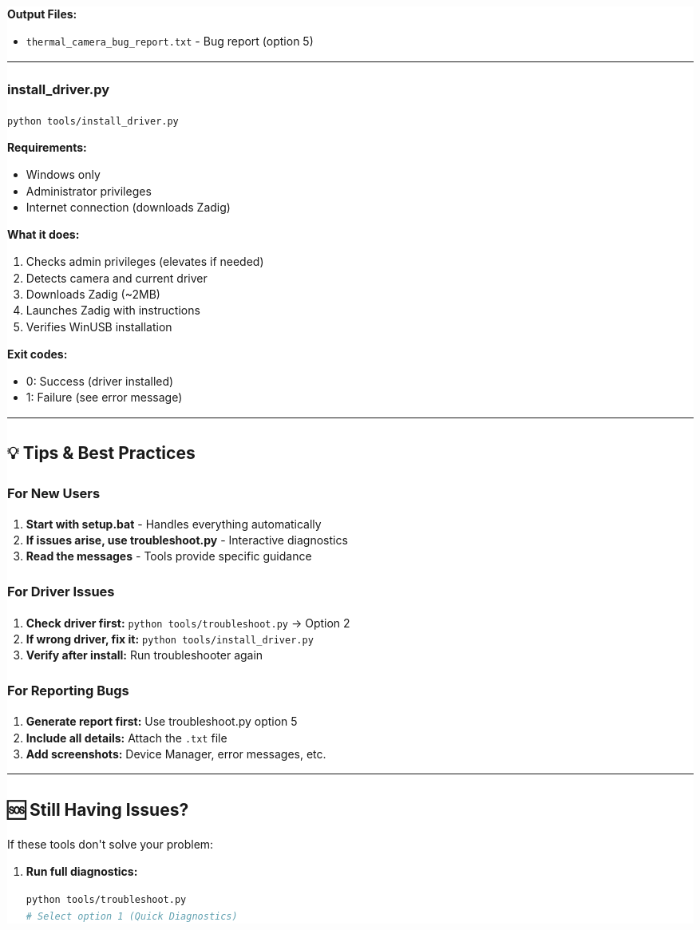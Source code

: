**Output Files:**
- `thermal_camera_bug_report.txt` - Bug report (option 5)

---

### install_driver.py

```bash
python tools/install_driver.py
```

**Requirements:**
- Windows only
- Administrator privileges
- Internet connection (downloads Zadig)

**What it does:**
1. Checks admin privileges (elevates if needed)
2. Detects camera and current driver
3. Downloads Zadig (~2MB)
4. Launches Zadig with instructions
5. Verifies WinUSB installation

**Exit codes:**
- 0: Success (driver installed)
- 1: Failure (see error message)

---

## 💡 Tips & Best Practices

### For New Users
1. **Start with setup.bat** - Handles everything automatically
2. **If issues arise, use troubleshoot.py** - Interactive diagnostics
3. **Read the messages** - Tools provide specific guidance

### For Driver Issues
1. **Check driver first:** `python tools/troubleshoot.py` → Option 2
2. **If wrong driver, fix it:** `python tools/install_driver.py`
3. **Verify after install:** Run troubleshooter again

### For Reporting Bugs
1. **Generate report first:** Use troubleshoot.py option 5
2. **Include all details:** Attach the `.txt` file
3. **Add screenshots:** Device Manager, error messages, etc.

---

## 🆘 Still Having Issues?

If these tools don't solve your problem:

1. **Run full diagnostics:**
   ```bash
   python tools/troubleshoot.py
   # Select option 1 (Quick Diagnostics)
   ```
